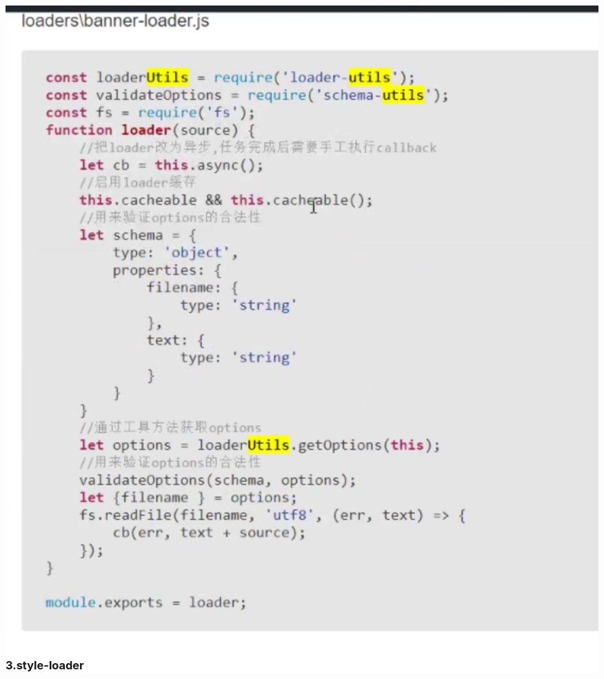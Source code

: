 ![image-20201205142834109](../.vuepress/public/webpack/image-20201205142834109.png)





### 3.style-loader
